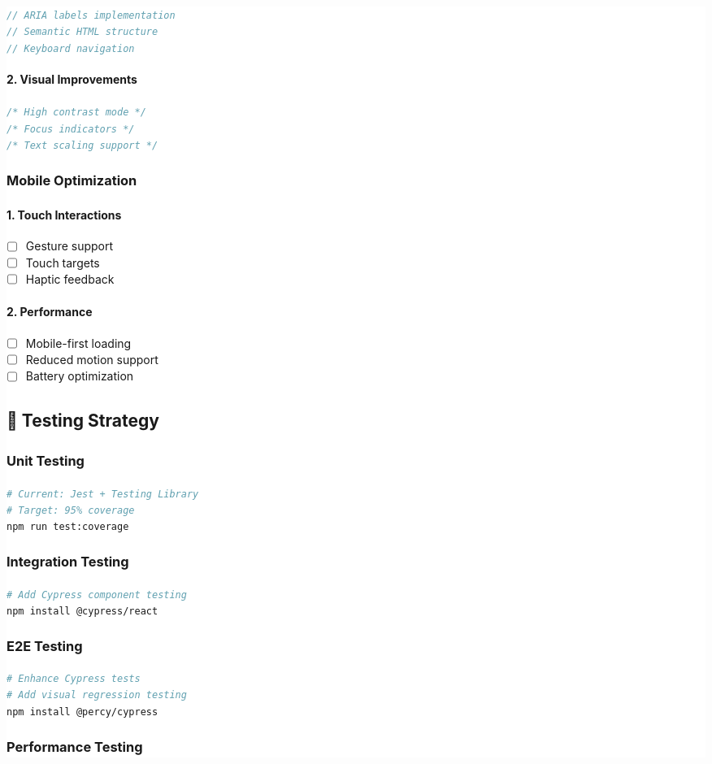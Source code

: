 ```typescript
// ARIA labels implementation
// Semantic HTML structure
// Keyboard navigation
```

#### 2. Visual Improvements

```css
/* High contrast mode */
/* Focus indicators */
/* Text scaling support */
```

### Mobile Optimization

#### 1. Touch Interactions

- [ ] Gesture support
- [ ] Touch targets
- [ ] Haptic feedback

#### 2. Performance

- [ ] Mobile-first loading
- [ ] Reduced motion support
- [ ] Battery optimization

## 🧪 Testing Strategy

### Unit Testing

```bash
# Current: Jest + Testing Library
# Target: 95% coverage
npm run test:coverage
```

### Integration Testing

```bash
# Add Cypress component testing
npm install @cypress/react
```

### E2E Testing

```bash
# Enhance Cypress tests
# Add visual regression testing
npm install @percy/cypress
```

### Performance Testing
